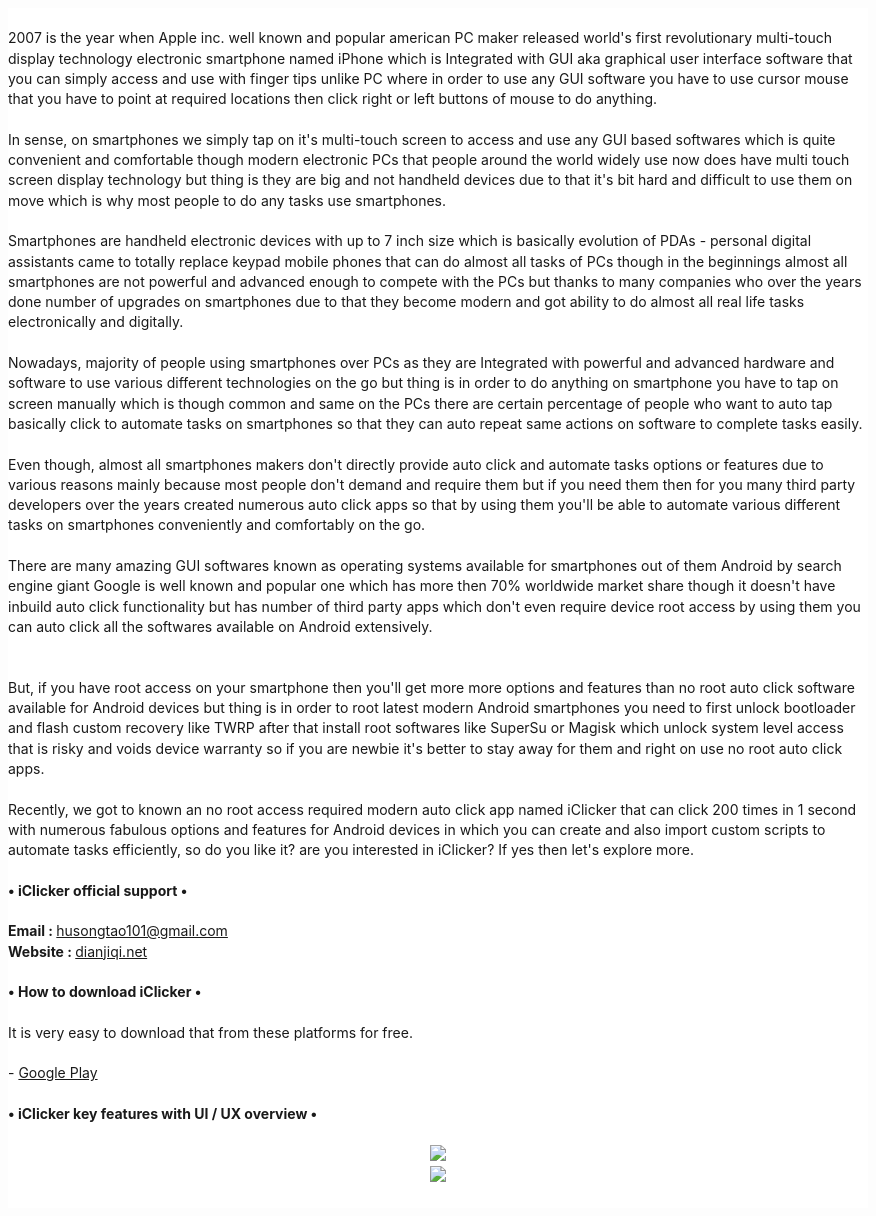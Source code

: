 </div><br></div><div>2007 is the year when Apple inc. well known and popular american PC maker released world's first revolutionary multi-touch display technology electronic smartphone named iPhone which is Integrated with GUI aka graphical user interface software that you can simply access and use with finger tips unlike PC where in order to use any GUI software you have to use cursor mouse that you have to point at required locations then click right or left buttons of mouse to do anything.</div><div><br></div><div>In sense, on smartphones we simply tap on it's multi-touch screen to access and use any GUI based softwares which is quite convenient and comfortable though modern electronic PCs that people around the world widely use now does have multi touch screen display technology but thing is they are big and not handheld devices due to that it's bit hard and difficult to use them on move which is why most people to do any tasks use smartphones.</div><div><br></div><div>Smartphones are handheld electronic devices with up to 7 inch size which is basically evolution of PDAs - personal digital assistants came to totally replace keypad mobile phones that can do almost all tasks of PCs though in the beginnings almost all smartphones are not powerful and advanced enough to compete with the PCs but thanks to many companies who over the years done number of upgrades on smartphones due to that they become modern and got ability to do almost all real life tasks electronically and digitally.</div><div><br></div><div>Nowadays, majority of people using smartphones over PCs as they are Integrated with powerful and advanced hardware and software to use various different technologies on the go but thing is in order to do anything on smartphone you have to tap on screen manually which is though common and same on the PCs there are certain percentage of people who want to auto tap basically click to automate tasks on smartphones so that they can auto repeat same actions on software to complete tasks easily.</div><div><br></div><div>Even though, almost all smartphones makers don't directly provide auto click and automate tasks options or features due to various reasons mainly because most people don't demand and require them but if you need them then for you many third party developers over the years created numerous auto click apps so that by using them you'll be able to automate various different tasks on smartphones conveniently and comfortably on the go.</div><div><br></div><div>There are many amazing GUI softwares known as operating systems available for smartphones out of them Android by search engine giant Google is well known and popular one which has more then 70% worldwide market share though it doesn't have inbuild auto click functionality but has number of third party apps which don't even require device root access by using them you can auto click all the softwares available on Android extensively.</div><div><br></div><div><br></div><div>But, if you have root access on your smartphone then you'll get more more options and features than no root auto click software available for Android devices but thing is in order to root latest modern Android smartphones you need to first unlock bootloader and flash custom recovery like TWRP after that install root softwares like SuperSu or Magisk which unlock system level access that is risky and voids device warranty so if you are newbie it's better to stay away for them and right on use no root auto click apps.</div><div><br></div><div>Recently, we got to known an no root access required modern auto click app named iClicker that can click 200 times in 1 second with numerous fabulous options and features for Android devices in which you can create and also import custom scripts to automate tasks efficiently, so do you like it? are you interested in iClicker? If yes then let's explore more.</div><div><br></div><div><b>• iClicker official support •</b></div><div><b><br></b></div><div><b>Email : </b><a href="mailto:husongtao101@gmail.com">husongtao101@gmail.com</a></div><div><b>Website :&nbsp;</b><a href="http://dianjiqi.net">dianjiqi.net</a></div><div><b><br></b></div><div><b>• How to download iClicker •</b></div><div><b><br></b></div><div>It is very easy to download that from these platforms for free.</div><div><br></div><div>- <a href="https://play.google.com/store/apps/details?id=com.i_cool.auto_clicker">Google Play</a></div><div><b><br></b></div><div><b>• iClicker key features with UI / UX overview •</b></div><div><b><br></b></div><div><b><div class="separator" style="clear: both; text-align: center;">
  <a href="https://lh3.googleusercontent.com/-IOIISZqroNo/Y8KDpXxiZMI/AAAAAAAAQY0/3hWRMR9MHT000LnUs_lC4cKVb6ltypxlQCNcBGAsYHQ/s1600/1673692066002261-0.png" imageanchor="1" style="margin-left: 1em; margin-right: 1em;">
    <img border="0" src="https://lh3.googleusercontent.com/-IOIISZqroNo/Y8KDpXxiZMI/AAAAAAAAQY0/3hWRMR9MHT000LnUs_lC4cKVb6ltypxlQCNcBGAsYHQ/s1600/1673692066002261-0.png" width="400">
  </a>
</div><div class="separator" style="clear: both; text-align: center;">
  <a href="https://lh3.googleusercontent.com/-2-G6fDlmh2I/Y8KDomtIR8I/AAAAAAAAQYw/fcVj6MZT7PM1OijR9ii4um6n6C3wuT7ngCNcBGAsYHQ/s1600/1673692062665114-1.png" imageanchor="1" style="margin-left: 1em; margin-right: 1em;">
    <img border="0" src="https://lh3.googleusercontent.com/-2-G6fDlmh2I/Y8KDomtIR8I/AAAAAAAAQYw/fcVj6MZT7PM1OijR9ii4um6n6C3wuT7ngCNcBGAsYHQ/s1600/1673692062665114-1.png" width="400">
  </a>
</div><div class="separator" style="clear: both; text-align: center;">
  <a href="https://lh3.googleusercontent.com/-OChkaWlHJ2Y/Y8KDnutqD2I/AAAAAAAAQYs/jHxY7UUrJOUiLi2g9sz3yM7EcQvNdK2VwCNcBGAsYHQ/s1600/1673692059183752-2.png" imageanchor="1" style="margin-left: 1em; margin-right: 1em;">